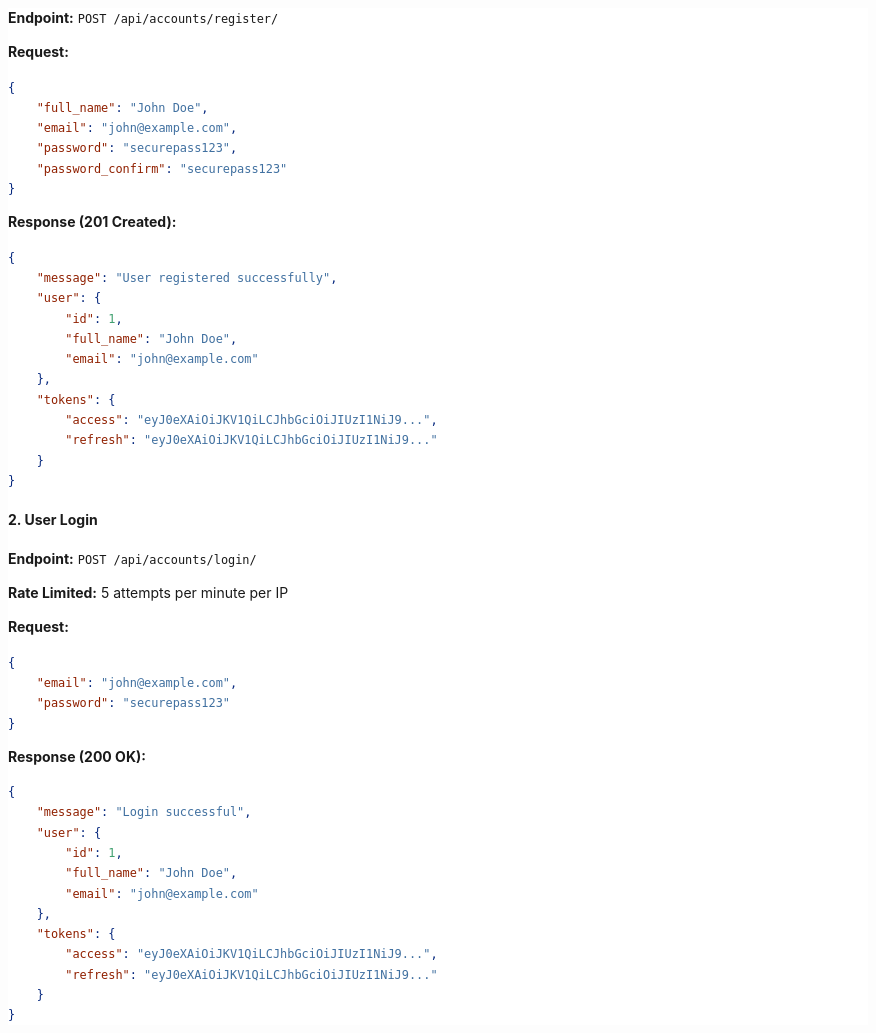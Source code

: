 **Endpoint:** `POST /api/accounts/register/`

**Request:**
```json
{
    "full_name": "John Doe",
    "email": "john@example.com",
    "password": "securepass123",
    "password_confirm": "securepass123"
}
```

**Response (201 Created):**
```json
{
    "message": "User registered successfully",
    "user": {
        "id": 1,
        "full_name": "John Doe",
        "email": "john@example.com"
    },
    "tokens": {
        "access": "eyJ0eXAiOiJKV1QiLCJhbGciOiJIUzI1NiJ9...",
        "refresh": "eyJ0eXAiOiJKV1QiLCJhbGciOiJIUzI1NiJ9..."
    }
}
```

#### 2. User Login

**Endpoint:** `POST /api/accounts/login/`

**Rate Limited:** 5 attempts per minute per IP

**Request:**
```json
{
    "email": "john@example.com",
    "password": "securepass123"
}
```

**Response (200 OK):**
```json
{
    "message": "Login successful",
    "user": {
        "id": 1,
        "full_name": "John Doe",
        "email": "john@example.com"
    },
    "tokens": {
        "access": "eyJ0eXAiOiJKV1QiLCJhbGciOiJIUzI1NiJ9...",
        "refresh": "eyJ0eXAiOiJKV1QiLCJhbGciOiJIUzI1NiJ9..."
    }
}
```
